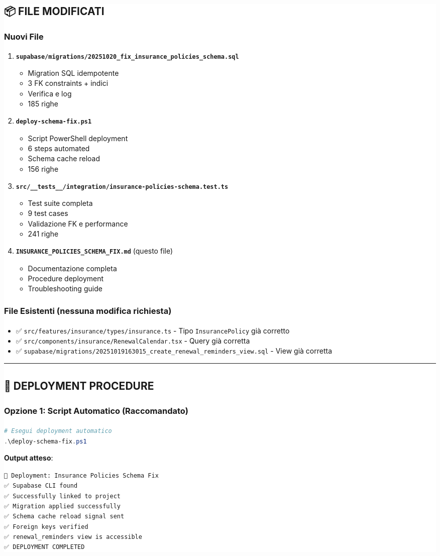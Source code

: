 
## 📦 FILE MODIFICATI

### Nuovi File

1. **`supabase/migrations/20251020_fix_insurance_policies_schema.sql`**
   - Migration SQL idempotente
   - 3 FK constraints + indici
   - Verifica e log
   - 185 righe

2. **`deploy-schema-fix.ps1`**
   - Script PowerShell deployment
   - 6 steps automated
   - Schema cache reload
   - 156 righe

3. **`src/__tests__/integration/insurance-policies-schema.test.ts`**
   - Test suite completa
   - 9 test cases
   - Validazione FK e performance
   - 241 righe

4. **`INSURANCE_POLICIES_SCHEMA_FIX.md`** (questo file)
   - Documentazione completa
   - Procedure deployment
   - Troubleshooting guide

### File Esistenti (nessuna modifica richiesta)

- ✅ `src/features/insurance/types/insurance.ts` - Tipo `InsurancePolicy` già corretto
- ✅ `src/components/insurance/RenewalCalendar.tsx` - Query già corretta
- ✅ `supabase/migrations/20251019163015_create_renewal_reminders_view.sql` - View già corretta

---

## 🚀 DEPLOYMENT PROCEDURE

### Opzione 1: Script Automatico (Raccomandato)

```powershell
# Esegui deployment automatico
.\deploy-schema-fix.ps1
```

**Output atteso**:
```
🚀 Deployment: Insurance Policies Schema Fix
✅ Supabase CLI found
✅ Successfully linked to project
✅ Migration applied successfully
✅ Schema cache reload signal sent
✅ Foreign keys verified
✅ renewal_reminders view is accessible
✅ DEPLOYMENT COMPLETED
```
